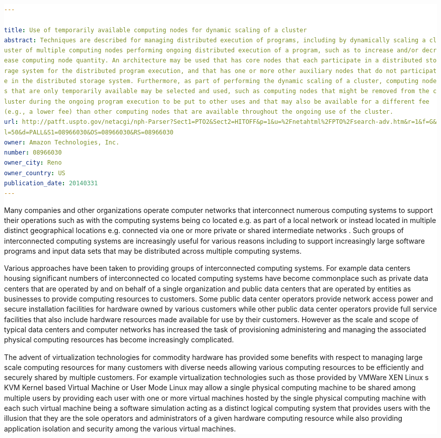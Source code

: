 ```yaml
---

title: Use of temporarily available computing nodes for dynamic scaling of a cluster
abstract: Techniques are described for managing distributed execution of programs, including by dynamically scaling a cluster of multiple computing nodes performing ongoing distributed execution of a program, such as to increase and/or decrease computing node quantity. An architecture may be used that has core nodes that each participate in a distributed storage system for the distributed program execution, and that has one or more other auxiliary nodes that do not participate in the distributed storage system. Furthermore, as part of performing the dynamic scaling of a cluster, computing nodes that are only temporarily available may be selected and used, such as computing nodes that might be removed from the cluster during the ongoing program execution to be put to other uses and that may also be available for a different fee (e.g., a lower fee) than other computing nodes that are available throughout the ongoing use of the cluster.
url: http://patft.uspto.gov/netacgi/nph-Parser?Sect1=PTO2&Sect2=HITOFF&p=1&u=%2Fnetahtml%2FPTO%2Fsearch-adv.htm&r=1&f=G&l=50&d=PALL&S1=08966030&OS=08966030&RS=08966030
owner: Amazon Technologies, Inc.
number: 08966030
owner_city: Reno
owner_country: US
publication_date: 20140331
---
```

Many companies and other organizations operate computer networks that interconnect numerous computing systems to support their operations such as with the computing systems being co located e.g. as part of a local network or instead located in multiple distinct geographical locations e.g. connected via one or more private or shared intermediate networks . Such groups of interconnected computing systems are increasingly useful for various reasons including to support increasingly large software programs and input data sets that may be distributed across multiple computing systems.

Various approaches have been taken to providing groups of interconnected computing systems. For example data centers housing significant numbers of interconnected co located computing systems have become commonplace such as private data centers that are operated by and on behalf of a single organization and public data centers that are operated by entities as businesses to provide computing resources to customers. Some public data center operators provide network access power and secure installation facilities for hardware owned by various customers while other public data center operators provide full service facilities that also include hardware resources made available for use by their customers. However as the scale and scope of typical data centers and computer networks has increased the task of provisioning administering and managing the associated physical computing resources has become increasingly complicated.

The advent of virtualization technologies for commodity hardware has provided some benefits with respect to managing large scale computing resources for many customers with diverse needs allowing various computing resources to be efficiently and securely shared by multiple customers. For example virtualization technologies such as those provided by VMWare XEN Linux s KVM Kernel based Virtual Machine or User Mode Linux may allow a single physical computing machine to be shared among multiple users by providing each user with one or more virtual machines hosted by the single physical computing machine with each such virtual machine being a software simulation acting as a distinct logical computing system that provides users with the illusion that they are the sole operators and administrators of a given hardware computing resource while also providing application isolation and security among the various virtual machines.
